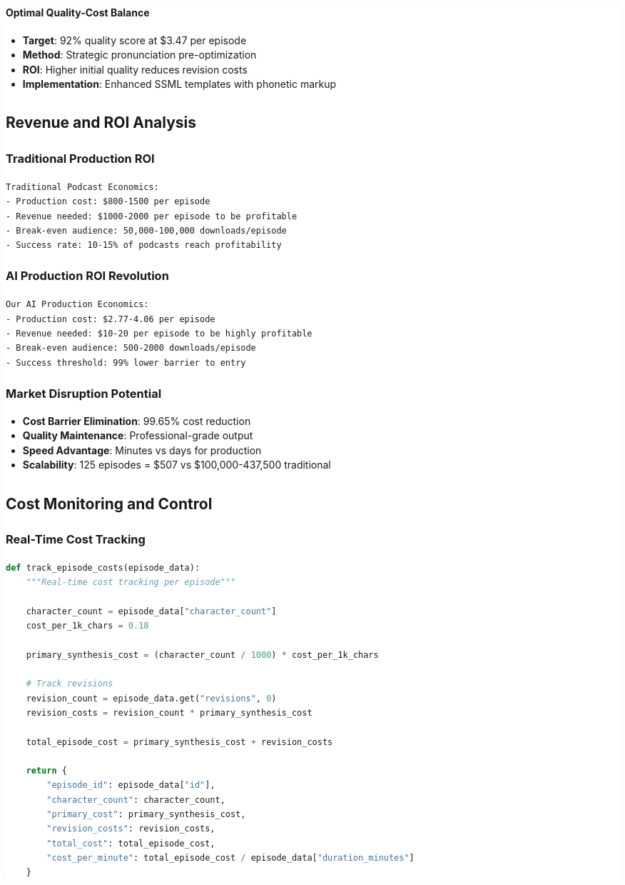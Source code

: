 #### **Optimal Quality-Cost Balance**
- **Target**: 92% quality score at $3.47 per episode
- **Method**: Strategic pronunciation pre-optimization
- **ROI**: Higher initial quality reduces revision costs
- **Implementation**: Enhanced SSML templates with phonetic markup

## **Revenue and ROI Analysis**

### **Traditional Production ROI**
```
Traditional Podcast Economics:
- Production cost: $800-1500 per episode
- Revenue needed: $1000-2000 per episode to be profitable
- Break-even audience: 50,000-100,000 downloads/episode
- Success rate: 10-15% of podcasts reach profitability
```

### **AI Production ROI Revolution**
```
Our AI Production Economics:
- Production cost: $2.77-4.06 per episode
- Revenue needed: $10-20 per episode to be highly profitable
- Break-even audience: 500-2000 downloads/episode
- Success threshold: 99% lower barrier to entry
```

### **Market Disruption Potential**
- **Cost Barrier Elimination**: 99.65% cost reduction
- **Quality Maintenance**: Professional-grade output
- **Speed Advantage**: Minutes vs days for production
- **Scalability**: 125 episodes = $507 vs $100,000-437,500 traditional

## **Cost Monitoring and Control**

### **Real-Time Cost Tracking**
```python
def track_episode_costs(episode_data):
    """Real-time cost tracking per episode"""

    character_count = episode_data["character_count"]
    cost_per_1k_chars = 0.18

    primary_synthesis_cost = (character_count / 1000) * cost_per_1k_chars

    # Track revisions
    revision_count = episode_data.get("revisions", 0)
    revision_costs = revision_count * primary_synthesis_cost

    total_episode_cost = primary_synthesis_cost + revision_costs

    return {
        "episode_id": episode_data["id"],
        "character_count": character_count,
        "primary_cost": primary_synthesis_cost,
        "revision_costs": revision_costs,
        "total_cost": total_episode_cost,
        "cost_per_minute": total_episode_cost / episode_data["duration_minutes"]
    }
```
